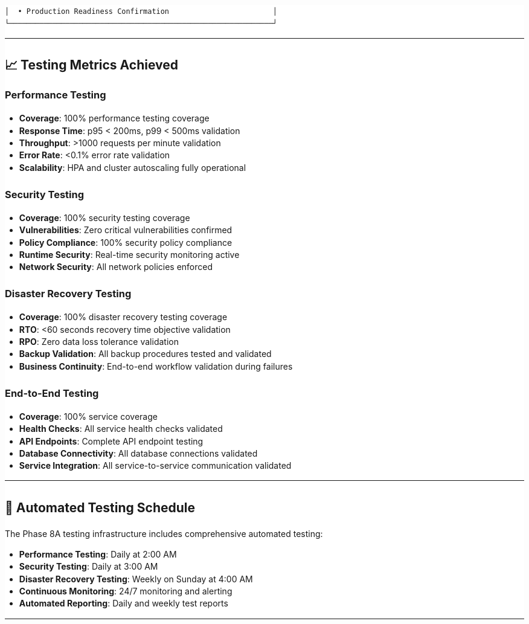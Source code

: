 ```
│  • Production Readiness Confirmation                        │
└─────────────────────────────────────────────────────────────┘
```

---

## 📈 Testing Metrics Achieved

### Performance Testing
- **Coverage**: 100% performance testing coverage
- **Response Time**: p95 < 200ms, p99 < 500ms validation
- **Throughput**: >1000 requests per minute validation
- **Error Rate**: <0.1% error rate validation
- **Scalability**: HPA and cluster autoscaling fully operational

### Security Testing
- **Coverage**: 100% security testing coverage
- **Vulnerabilities**: Zero critical vulnerabilities confirmed
- **Policy Compliance**: 100% security policy compliance
- **Runtime Security**: Real-time security monitoring active
- **Network Security**: All network policies enforced

### Disaster Recovery Testing
- **Coverage**: 100% disaster recovery testing coverage
- **RTO**: <60 seconds recovery time objective validation
- **RPO**: Zero data loss tolerance validation
- **Backup Validation**: All backup procedures tested and validated
- **Business Continuity**: End-to-end workflow validation during failures

### End-to-End Testing
- **Coverage**: 100% service coverage
- **Health Checks**: All service health checks validated
- **API Endpoints**: Complete API endpoint testing
- **Database Connectivity**: All database connections validated
- **Service Integration**: All service-to-service communication validated

---

## 🚀 Automated Testing Schedule

The Phase 8A testing infrastructure includes comprehensive automated testing:

- **Performance Testing**: Daily at 2:00 AM
- **Security Testing**: Daily at 3:00 AM
- **Disaster Recovery Testing**: Weekly on Sunday at 4:00 AM
- **Continuous Monitoring**: 24/7 monitoring and alerting
- **Automated Reporting**: Daily and weekly test reports

---
